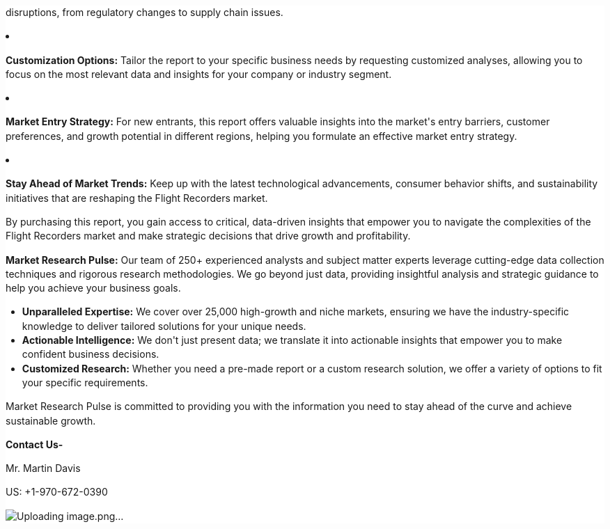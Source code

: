 disruptions, from regulatory changes to supply chain issues.</p></li><li><p><strong>Customization Options:</strong> Tailor the report to your specific business needs by requesting customized analyses, allowing you to focus on the most relevant data and insights for your company or industry segment.</p></li><li><p><strong>Market Entry Strategy:</strong> For new entrants, this report offers valuable insights into the market's entry barriers, customer preferences, and growth potential in different regions, helping you formulate an effective market entry strategy.</p></li><li><p><strong>Stay Ahead of Market Trends:</strong> Keep up with the latest technological advancements, consumer behavior shifts, and sustainability initiatives that are reshaping the Flight Recorders market.</p></li></ol><p>By purchasing this report, you gain access to critical, data-driven insights that empower you to navigate the complexities of the Flight Recorders market and make strategic decisions that drive growth and profitability.</p><p><strong>Market Research Pulse:</strong>&nbsp;Our team of 250+ experienced analysts and subject matter experts leverage cutting-edge data collection techniques and rigorous research methodologies. We go beyond just data, providing insightful analysis and strategic guidance to help you achieve your business goals.</p><ul><li><strong>Unparalleled Expertise:</strong>&nbsp;We cover over 25,000 high-growth and niche markets, ensuring we have the industry-specific knowledge to deliver tailored solutions for your unique needs.</li><li><strong>Actionable Intelligence:</strong>&nbsp;We don't just present data; we translate it into actionable insights that empower you to make confident business decisions.</li><li><strong>Customized Research:</strong>&nbsp;Whether you need a pre-made report or a custom research solution, we offer a variety of options to fit your specific requirements.</li></ul><p>Market Research Pulse is committed to providing you with the information you need to stay ahead of the curve and achieve sustainable growth.</p><p><strong>Contact Us-</strong></p><p>Mr. Martin Davis</p><p>US: +1-970-672-0390</p>
![Uploading image.png…]()
